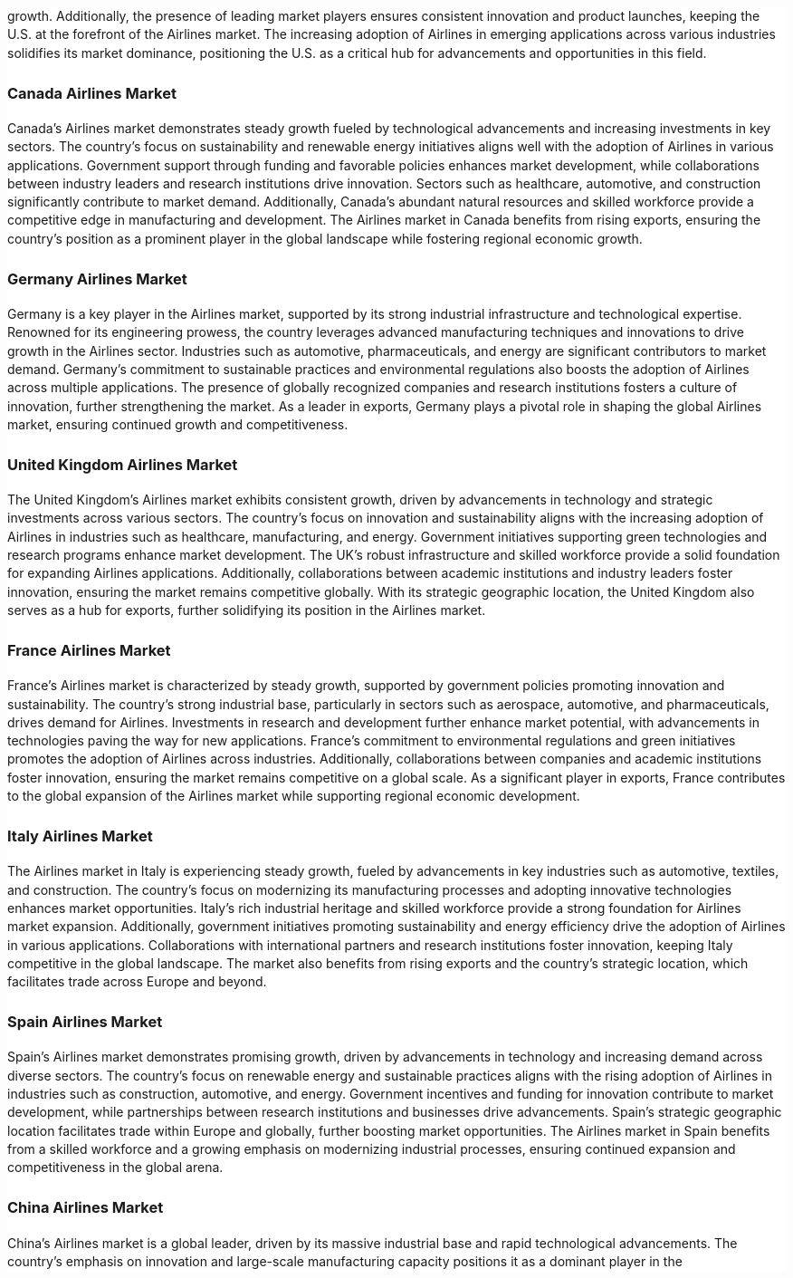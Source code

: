 growth. Additionally, the presence of leading market players ensures consistent innovation and product launches, keeping the U.S. at the forefront of the Airlines market. The increasing adoption of Airlines in emerging applications across various industries solidifies its market dominance, positioning the U.S. as a critical hub for advancements and opportunities in this field.</p><h3>Canada Airlines Market</h3><p>Canada&rsquo;s Airlines market demonstrates steady growth fueled by technological advancements and increasing investments in key sectors. The country&rsquo;s focus on sustainability and renewable energy initiatives aligns well with the adoption of Airlines in various applications. Government support through funding and favorable policies enhances market development, while collaborations between industry leaders and research institutions drive innovation. Sectors such as healthcare, automotive, and construction significantly contribute to market demand. Additionally, Canada&rsquo;s abundant natural resources and skilled workforce provide a competitive edge in manufacturing and development. The Airlines market in Canada benefits from rising exports, ensuring the country&rsquo;s position as a prominent player in the global landscape while fostering regional economic growth.</p><h3>Germany Airlines Market</h3><p>Germany is a key player in the Airlines market, supported by its strong industrial infrastructure and technological expertise. Renowned for its engineering prowess, the country leverages advanced manufacturing techniques and innovations to drive growth in the Airlines sector. Industries such as automotive, pharmaceuticals, and energy are significant contributors to market demand. Germany&rsquo;s commitment to sustainable practices and environmental regulations also boosts the adoption of Airlines across multiple applications. The presence of globally recognized companies and research institutions fosters a culture of innovation, further strengthening the market. As a leader in exports, Germany plays a pivotal role in shaping the global Airlines market, ensuring continued growth and competitiveness.</p><h3>United Kingdom Airlines Market</h3><p>The United Kingdom&rsquo;s Airlines market exhibits consistent growth, driven by advancements in technology and strategic investments across various sectors. The country&rsquo;s focus on innovation and sustainability aligns with the increasing adoption of Airlines in industries such as healthcare, manufacturing, and energy. Government initiatives supporting green technologies and research programs enhance market development. The UK&rsquo;s robust infrastructure and skilled workforce provide a solid foundation for expanding Airlines applications. Additionally, collaborations between academic institutions and industry leaders foster innovation, ensuring the market remains competitive globally. With its strategic geographic location, the United Kingdom also serves as a hub for exports, further solidifying its position in the Airlines market.</p><h3>France Airlines Market</h3><p>France&rsquo;s Airlines market is characterized by steady growth, supported by government policies promoting innovation and sustainability. The country&rsquo;s strong industrial base, particularly in sectors such as aerospace, automotive, and pharmaceuticals, drives demand for Airlines. Investments in research and development further enhance market potential, with advancements in technologies paving the way for new applications. France&rsquo;s commitment to environmental regulations and green initiatives promotes the adoption of Airlines across industries. Additionally, collaborations between companies and academic institutions foster innovation, ensuring the market remains competitive on a global scale. As a significant player in exports, France contributes to the global expansion of the Airlines market while supporting regional economic development.</p><h3>Italy Airlines Market</h3><p>The Airlines market in Italy is experiencing steady growth, fueled by advancements in key industries such as automotive, textiles, and construction. The country&rsquo;s focus on modernizing its manufacturing processes and adopting innovative technologies enhances market opportunities. Italy&rsquo;s rich industrial heritage and skilled workforce provide a strong foundation for Airlines market expansion. Additionally, government initiatives promoting sustainability and energy efficiency drive the adoption of Airlines in various applications. Collaborations with international partners and research institutions foster innovation, keeping Italy competitive in the global landscape. The market also benefits from rising exports and the country&rsquo;s strategic location, which facilitates trade across Europe and beyond.</p><h3>Spain Airlines Market</h3><p>Spain&rsquo;s Airlines market demonstrates promising growth, driven by advancements in technology and increasing demand across diverse sectors. The country&rsquo;s focus on renewable energy and sustainable practices aligns with the rising adoption of Airlines in industries such as construction, automotive, and energy. Government incentives and funding for innovation contribute to market development, while partnerships between research institutions and businesses drive advancements. Spain&rsquo;s strategic geographic location facilitates trade within Europe and globally, further boosting market opportunities. The Airlines market in Spain benefits from a skilled workforce and a growing emphasis on modernizing industrial processes, ensuring continued expansion and competitiveness in the global arena.</p><h3>China Airlines Market</h3><p>China&rsquo;s Airlines market is a global leader, driven by its massive industrial base and rapid technological advancements. The country&rsquo;s emphasis on innovation and large-scale manufacturing capacity positions it as a dominant player in the